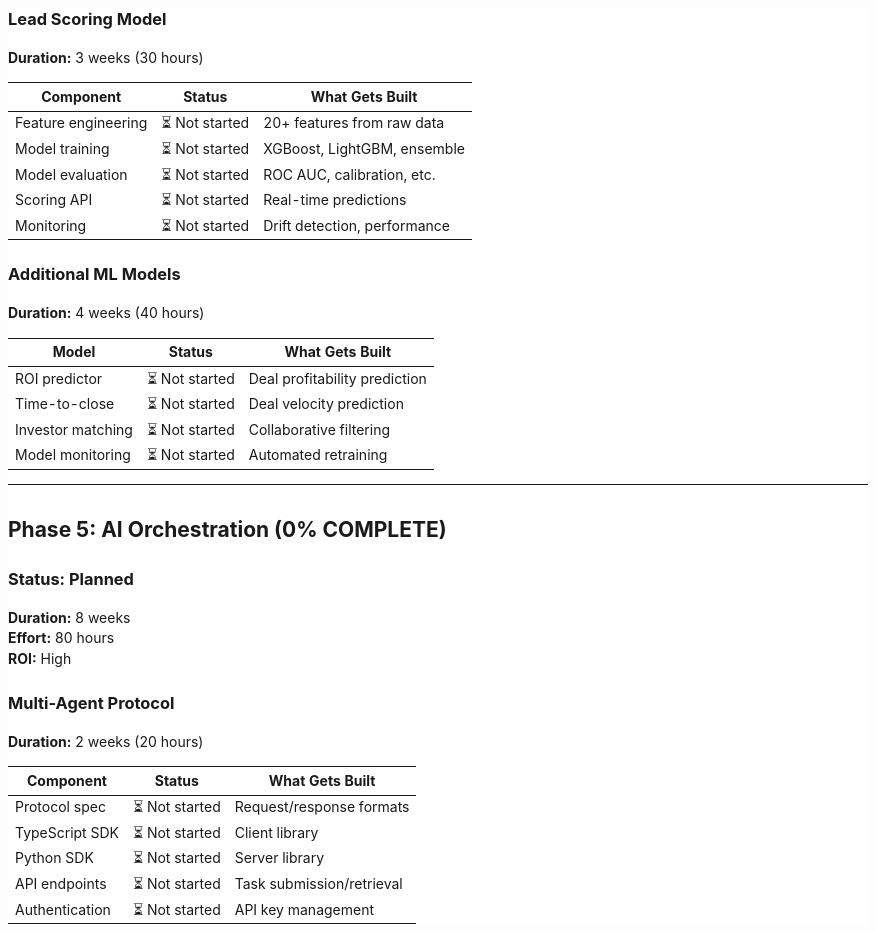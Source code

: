 ### Lead Scoring Model
**Duration:** 3 weeks (30 hours)

| Component | Status | What Gets Built |
|-----------|--------|-----------------|
| Feature engineering | ⏳ Not started | 20+ features from raw data |
| Model training | ⏳ Not started | XGBoost, LightGBM, ensemble |
| Model evaluation | ⏳ Not started | ROC AUC, calibration, etc. |
| Scoring API | ⏳ Not started | Real-time predictions |
| Monitoring | ⏳ Not started | Drift detection, performance |

### Additional ML Models
**Duration:** 4 weeks (40 hours)

| Model | Status | What Gets Built |
|-------|--------|-----------------|
| ROI predictor | ⏳ Not started | Deal profitability prediction |
| Time-to-close | ⏳ Not started | Deal velocity prediction |
| Investor matching | ⏳ Not started | Collaborative filtering |
| Model monitoring | ⏳ Not started | Automated retraining |

---

## Phase 5: AI Orchestration (0% COMPLETE)

### Status: Planned
**Duration:** 8 weeks  
**Effort:** 80 hours  
**ROI:** High  

### Multi-Agent Protocol
**Duration:** 2 weeks (20 hours)

| Component | Status | What Gets Built |
|-----------|--------|-----------------|
| Protocol spec | ⏳ Not started | Request/response formats |
| TypeScript SDK | ⏳ Not started | Client library |
| Python SDK | ⏳ Not started | Server library |
| API endpoints | ⏳ Not started | Task submission/retrieval |
| Authentication | ⏳ Not started | API key management |
